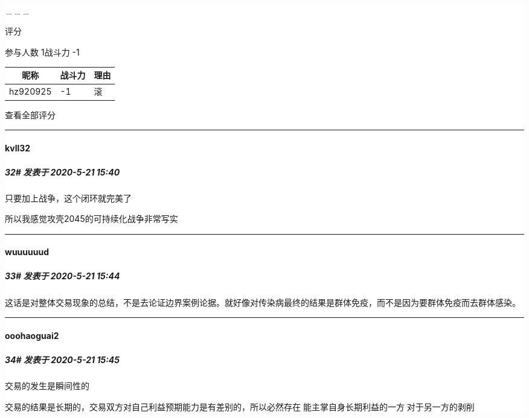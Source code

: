 
﹍﹍﹍

评分





 参与人数 1战斗力 -1

|昵称|战斗力|理由|
|----|---|---|
| hz920925|-1|滚|



查看全部评分






*****

####  kvll32  
##### 32#       发表于 2020-5-21 15:40




只要加上战争，这个闭环就完美了

所以我感觉攻壳2045的可持续化战争非常写实







*****

####  wuuuuuud  
##### 33#       发表于 2020-5-21 15:44




这话是对整体交易现象的总结，不是去论证边界案例论据。就好像对传染病最终的结果是群体免疫，而不是因为要群体免疫而去群体感染。







*****

####  ooohaoguai2  
##### 34#       发表于 2020-5-21 15:45




交易的发生是瞬间性的


交易的结果是长期的，交易双方对自己利益预期能力是有差别的，所以必然存在 能主掌自身长期利益的一方 对于另一方的剥削
